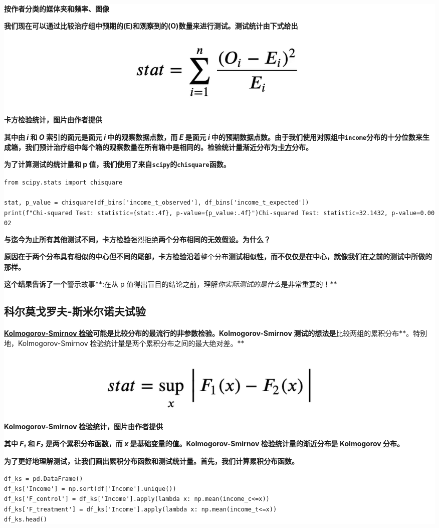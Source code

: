 **按作者分类的媒体夹和频率、图像**

**我们现在可以通过比较治疗组中预期的(E)和观察到的(O)数量来进行测试。测试统计由下式给出**

**![](img/a838083a3ea656680dca6c593bfaa80c.png)**

**卡方检验统计，图片由作者提供**

**其中由 *i* 和 *O* 索引的面元是面元 *i* 中的观察数据点数，而 *E* 是面元 *i* 中的预期数据点数。由于我们使用对照组中`income`分布的十分位数来生成箱，我们预计治疗组中每个箱的观察数量在所有箱中是相同的。检验统计量渐近分布为[卡方](https://en.wikipedia.org/wiki/Chi-squared_distribution)分布。**

**为了计算测试的统计量和 p 值，我们使用了来自`scipy`的`chisquare`函数。**

```
from scipy.stats import chisquare

stat, p_value = chisquare(df_bins['income_t_observed'], df_bins['income_t_expected'])
print(f"Chi-squared Test: statistic={stat:.4f}, p-value={p_value:.4f}")Chi-squared Test: statistic=32.1432, p-value=0.0002
```

**与迄今为止所有其他测试不同，卡方检验**强烈拒绝**两个分布相同的无效假设。为什么？**

**原因在于两个分布具有相似的中心但不同的尾部，卡方检验沿着**整个分布**测试相似性，而不仅仅是在中心，就像我们在之前的测试中所做的那样。**

**这个结果告诉了一个**警示故事**:在从 p 值得出盲目的结论之前，理解*你实际测试的是什么*是非常重要的！**

## **科尔莫戈罗夫-斯米尔诺夫试验**

**[Kolmogorov-Smirnov 检验](https://en.wikipedia.org/wiki/Kolmogorov%E2%80%93Smirnov_test)可能是比较分布的最流行的非参数检验。Kolmogorov-Smirnov 测试的想法是**比较两组的累积分布**。特别地，Kolmogorov-Smirnov 检验统计量是两个累积分布之间的最大绝对差。**

**![](img/50969e3aaa6ebf2125751a11f04fd2d3.png)**

**Kolmogorov-Smirnov 检验统计，图片由作者提供**

**其中 *F₁* 和 *F₂* 是两个累积分布函数，而 *x* 是基础变量的值。Kolmogorov-Smirnov 检验统计量的渐近分布是 [Kolmogorov 分布](https://en.wikipedia.org/wiki/Kolmogorov%E2%80%93Smirnov_test#Kolmogorov_distribution)。**

**为了更好地理解测试，让我们画出累积分布函数和测试统计量。首先，我们计算累积分布函数。**

```
df_ks = pd.DataFrame()
df_ks['Income'] = np.sort(df['Income'].unique())
df_ks['F_control'] = df_ks['Income'].apply(lambda x: np.mean(income_c<=x))
df_ks['F_treatment'] = df_ks['Income'].apply(lambda x: np.mean(income_t<=x))
df_ks.head()
```
